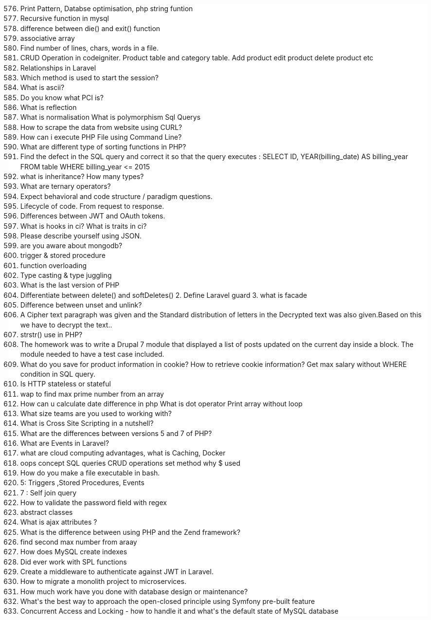 576.   Print Pattern, Databse optimisation, php string funtion
577.   Recursive function in mysql
578.   difference between die() and exit() function
579.   associative array
580.   Find number of lines, chars, words in a file.
581.   CRUD Operation in codeigniter. Product table and category table. Add product edit product delete product etc
582.   Relationships in Laravel 
583.   Which method is used to start the session?
584.   What is ascii?
585.   Do you know what PCI is?
586.   What is reflection
587.   What is normalisation What is polymorphism Sql Querys
588.   How to scrape the data from website using CURL?
589.   How can i execute PHP File using Command Line?
590.   What are different type of sorting functions in PHP?
591.   Find the defect in the SQL query and correct it so that the query executes : SELECT ID, YEAR(billing_date) AS billing_year FROM table WHERE billing_year <= 2015
592.   what is inheritance? How many types?
593.   What are ternary operators?
594.   Expect behavioral and code structure / paradigm questions.
595.   Lifecycle of code. From request to response.
596.   Differences between JWT and OAuth tokens.
597.   What is hooks in ci? What is traits in ci?
598.   Please describe yourself using JSON.
599.   are you aware about mongodb?
600.   trigger & stored procedure
601.   function overloading
602.   Type casting & type juggling
603.   What is the last version of PHP
604.    Differentiate between delete() and softDeletes() 2. Define Laravel guard 3. what is facade
605.    Difference between unset and unlink?
606.    A Cipher text paragraph was given and the Standard distribution of letters in the Decrypted text was also given.Based on this we have to decrypt the text..
607.    strstr() use in PHP?
608.    The homework was to write a Drupal 7 module that displayed a list of posts updated on the current day inside a block. The module needed to have a test case included.
609.    What do you save for product information in cookie? How to retrieve cookie information? Get max salary without WHERE condition in SQL query.
610.    Is HTTP stateless or stateful
611.    wap to find max prime number from an array
612.    How can u calculate date difference in php What is dot operator Print array without loop
613.    What size teams are you used to working with?
614.    What is Cross Site Scripting in a nutshell?
615.    What are the differences between versions 5 and 7 of PHP?
616.    What are Events in Laravel?
617.    what are cloud computing advantages, what is Caching, Docker
618.    oops concept SQL queries CRUD operations set method why $ used
619.    How do you make a file executable in bash.
620.    5: Triggers ,Stored Procedures, Events
621.    7 : Self join query
622.    How to validate the password field with regex
623.    abstract classes
624.    What is ajax attributes ?
625.    What is the difference between using PHP and the Zend framework?
626.    find second max number from araay
627.    How does MySQL create indexes
628.    Did ever work with SPL functions
629.    Create a middleware to authenticate against JWT in Laravel.
630.    How to migrate a monolith project to microservices.
631.    How much work have you done with database design or maintenance?
632.    What's the best way to approach the open-closed principle using Symfony pre-built feature
633.    Concurrent Access and Locking - how to handle it and what's the default state of MySQL database